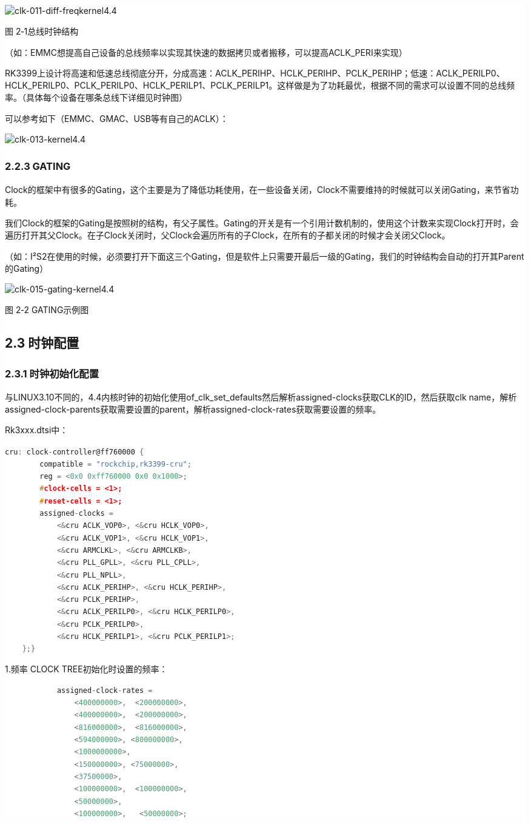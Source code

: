 ![clk-011-diff-freqkernel4.4](Rockchip-Developer-Guide-linux4.4-Clock/clk-011-diff-freqkernel4.4.png)

图 2‑1总线时钟结构

（如：EMMC想提高自己设备的总线频率以实现其快速的数据拷贝或者搬移，可以提高ACLK_PERI来实现）

RK3399上设计将高速和低速总线彻底分开，分成高速：ACLK_PERIHP、HCLK_PERIHP、PCLK_PERIHP；低速：ACLK_PERILP0、HCLK_PERILP0、PCLK_PERILP0、HCLK_PERILP1、PCLK_PERILP1。这样做是为了功耗最优，根据不同的需求可以设置不同的总线频率。（具体每个设备在哪条总线下详细见时钟图）

可以参考如下（EMMC、GMAC、USB等有自己的ACLK）：

![clk-013-kernel4.4](Rockchip-Developer-Guide-linux4.4-Clock/clk-013-kernel4.4.png)

### 2.2.3 GATING

Clock的框架中有很多的Gating，这个主要是为了降低功耗使用，在一些设备关闭，Clock不需要维持的时候就可以关闭Gating，来节省功耗。

我们Clock的框架的Gating是按照树的结构，有父子属性。Gating的开关是有一个引用计数机制的，使用这个计数来实现Clock打开时，会遍历打开其父Clock。在子Clock关闭时，父Clock会遍历所有的子Clock，在所有的子都关闭的时候才会关闭父Clock。

（如：I²S2在使用的时候，必须要打开下面这三个Gating，但是软件上只需要开最后一级的Gating，我们的时钟结构会自动的打开其Parent的Gating）

![clk-015-gating-kernel4.4](Rockchip-Developer-Guide-linux4.4-Clock/clk-015-gating-kernel4.4.png)

图 2‑2 GATING示例图

## 2.3 时钟配置

### 2.3.1 时钟初始化配置

与LINUX3.10不同的，4.4内核时钟的初始化使用of_clk_set_defaults然后解析assigned-clocks获取CLK的ID，然后获取clk name，解析assigned-clock-parents获取需要设置的parent，解析assigned-clock-rates获取需要设置的频率。

Rk3xxx.dtsi中：
```c
cru: clock-controller@ff760000 {
		compatible = "rockchip,rk3399-cru";
		reg = <0x0 0xff760000 0x0 0x1000>;
		#clock-cells = <1>;
		#reset-cells = <1>;
		assigned-clocks =
			<&cru ACLK_VOP0>, <&cru HCLK_VOP0>,
			<&cru ACLK_VOP1>, <&cru HCLK_VOP1>,
			<&cru ARMCLKL>, <&cru ARMCLKB>,
			<&cru PLL_GPLL>, <&cru PLL_CPLL>,
			<&cru PLL_NPLL>,
			<&cru ACLK_PERIHP>, <&cru HCLK_PERIHP>,
			<&cru PCLK_PERIHP>,
			<&cru ACLK_PERILP0>, <&cru HCLK_PERILP0>,
			<&cru PCLK_PERILP0>,
			<&cru HCLK_PERILP1>, <&cru PCLK_PERILP1>;
	};}
```
1.频率
CLOCK TREE初始化时设置的频率：
```c
			assigned-clock-rates =
				<400000000>,  <200000000>,
				<400000000>,  <200000000>,
				<816000000>,  <816000000>,
				<594000000>, <800000000>,
				<1000000000>,
				<150000000>, <75000000>,
				<37500000>,
				<100000000>,  <100000000>,
				<50000000>,
				<100000000>,   <50000000>;
```